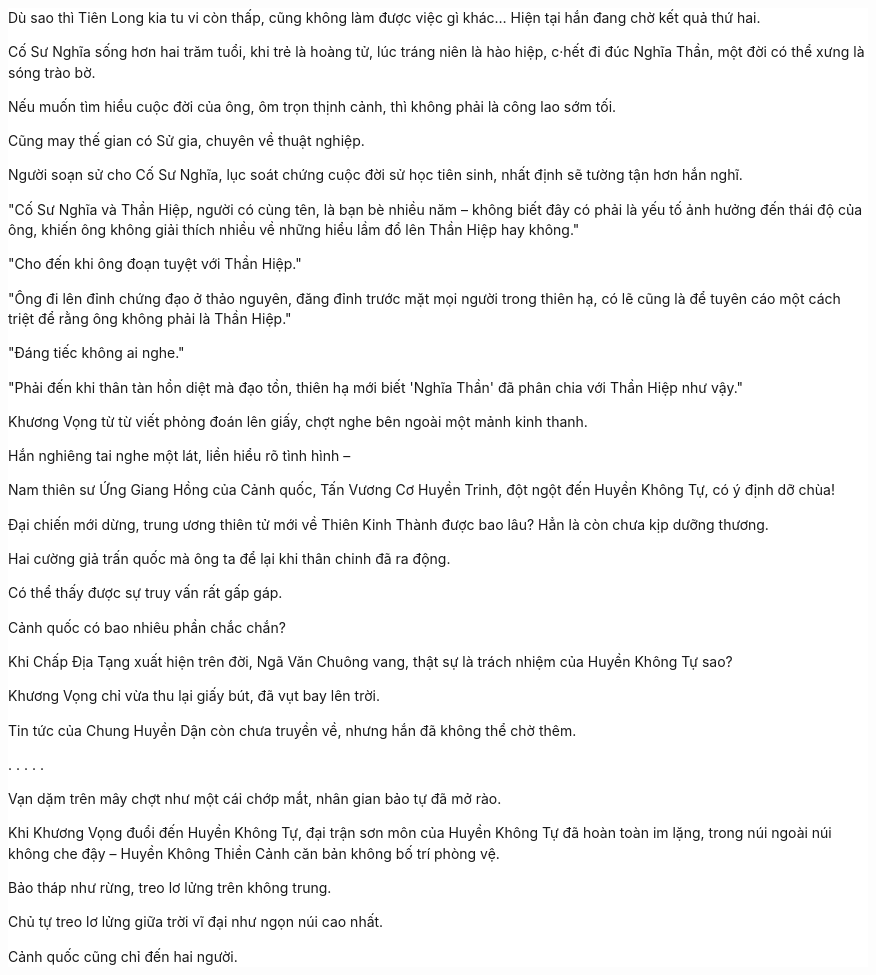 Dù sao thì Tiên Long kia tu vi còn thấp, cũng không làm được việc gì khác… Hiện tại hắn đang chờ kết quả thứ hai.

Cố Sư Nghĩa sống hơn hai trăm tuổi, khi trẻ là hoàng tử, lúc tráng niên là hào hiệp, c·hết đi đúc Nghĩa Thần, một đời có thể xưng là sóng trào bờ.

Nếu muốn tìm hiểu cuộc đời của ông, ôm trọn thịnh cảnh, thì không phải là công lao sớm tối.

Cũng may thế gian có Sử gia, chuyên về thuật nghiệp.

Người soạn sử cho Cố Sư Nghĩa, lục soát chứng cuộc đời sử học tiên sinh, nhất định sẽ tường tận hơn hắn nghĩ.

"Cố Sư Nghĩa và Thần Hiệp, người có cùng tên, là bạn bè nhiều năm – không biết đây có phải là yếu tố ảnh hưởng đến thái độ của ông, khiến ông không giải thích nhiều về những hiểu lầm đổ lên Thần Hiệp hay không."

"Cho đến khi ông đoạn tuyệt với Thần Hiệp."

"Ông đi lên đỉnh chứng đạo ở thảo nguyên, đăng đỉnh trước mặt mọi người trong thiên hạ, có lẽ cũng là để tuyên cáo một cách triệt để rằng ông không phải là Thần Hiệp."

"Đáng tiếc không ai nghe."

"Phải đến khi thân tàn hồn diệt mà đạo tồn, thiên hạ mới biết 'Nghĩa Thần' đã phân chia với Thần Hiệp như vậy."

Khương Vọng từ từ viết phỏng đoán lên giấy, chợt nghe bên ngoài một mảnh kinh thanh.

Hắn nghiêng tai nghe một lát, liền hiểu rõ tình hình –

Nam thiên sư Ứng Giang Hồng của Cảnh quốc, Tấn Vương Cơ Huyền Trinh, đột ngột đến Huyền Không Tự, có ý định dỡ chùa!

Đại chiến mới dừng, trung ương thiên tử mới về Thiên Kinh Thành được bao lâu? Hẳn là còn chưa kịp dưỡng thương.

Hai cường giả trấn quốc mà ông ta để lại khi thân chinh đã ra động.

Có thể thấy được sự truy vấn rất gấp gáp.

Cảnh quốc có bao nhiêu phần chắc chắn?

Khi Chấp Địa Tạng xuất hiện trên đời, Ngã Văn Chuông vang, thật sự là trách nhiệm của Huyền Không Tự sao?

Khương Vọng chỉ vừa thu lại giấy bút, đã vụt bay lên trời.

Tin tức của Chung Huyền Dận còn chưa truyền về, nhưng hắn đã không thể chờ thêm.

. . . . .

Vạn dặm trên mây chợt như một cái chớp mắt, nhân gian bảo tự đã mở rào.

Khi Khương Vọng đuổi đến Huyền Không Tự, đại trận sơn môn của Huyền Không Tự đã hoàn toàn im lặng, trong núi ngoài núi không che đậy – Huyền Không Thiền Cảnh căn bản không bố trí phòng vệ.

Bảo tháp như rừng, treo lơ lửng trên không trung.

Chủ tự treo lơ lửng giữa trời vĩ đại như ngọn núi cao nhất.

Cảnh quốc cũng chỉ đến hai người.
